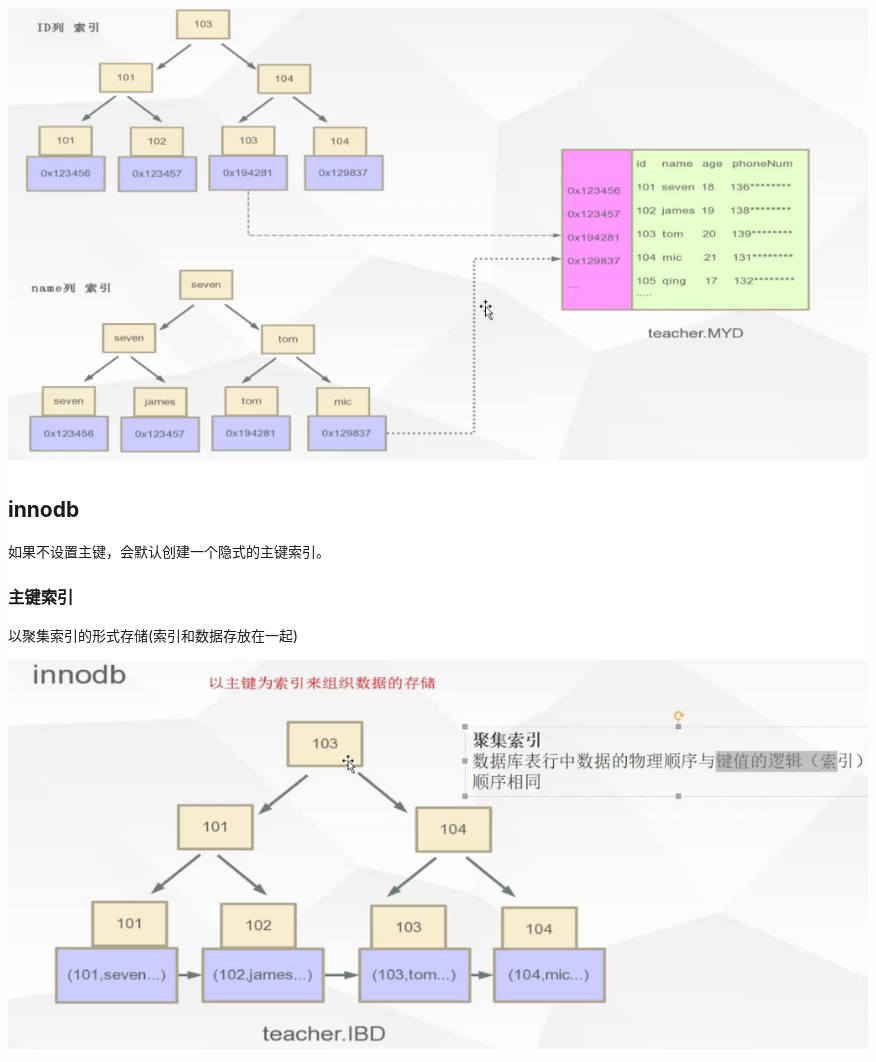 ![1543757580230](mysql第一节课.assets/1543757580230.png)

## innodb

如果不设置主键，会默认创建一个隐式的主键索引。

### 主键索引

以聚集索引的形式存储(索引和数据存放在一起)

![1543757245984](mysql第一节课.assets/1543757245984.png)
